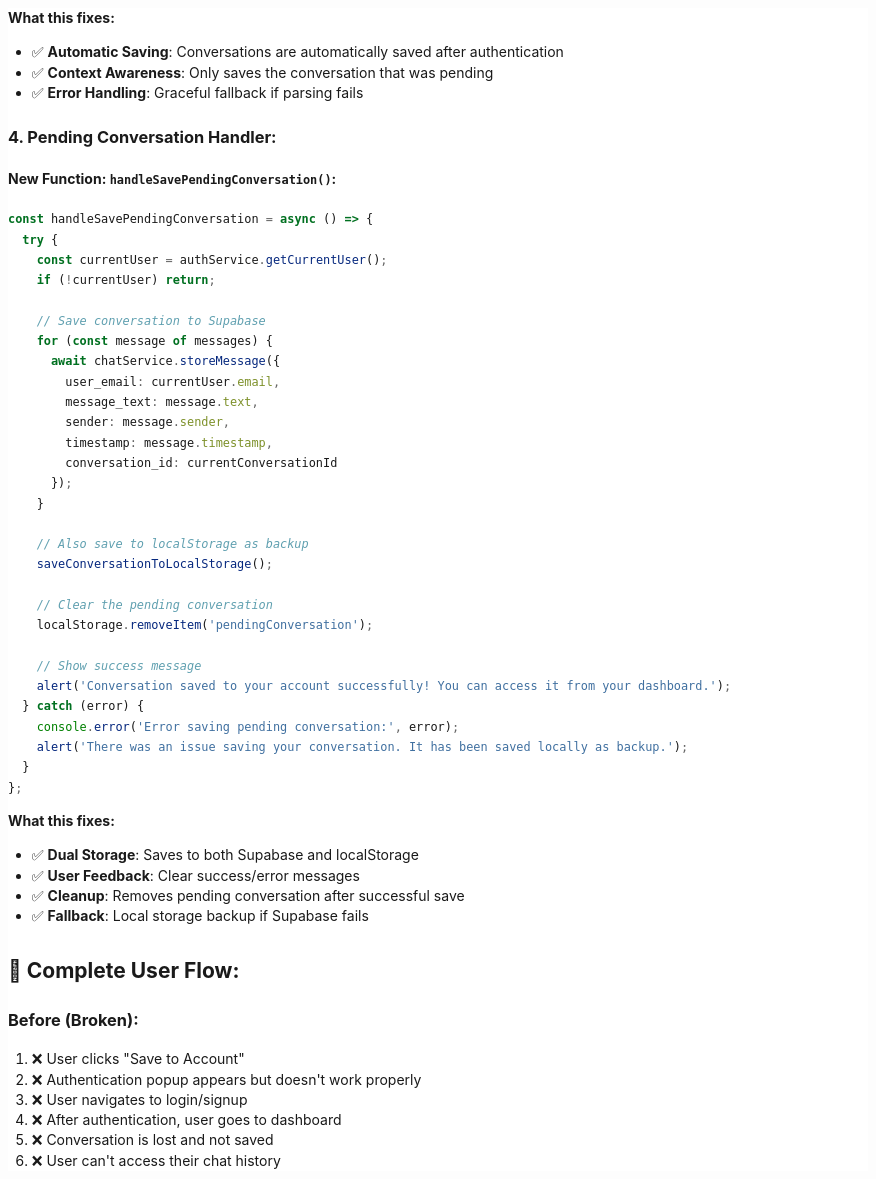 **What this fixes:**
- ✅ **Automatic Saving**: Conversations are automatically saved after authentication
- ✅ **Context Awareness**: Only saves the conversation that was pending
- ✅ **Error Handling**: Graceful fallback if parsing fails

### **4. Pending Conversation Handler:**

#### **New Function: `handleSavePendingConversation()`:**
```typescript
const handleSavePendingConversation = async () => {
  try {
    const currentUser = authService.getCurrentUser();
    if (!currentUser) return;

    // Save conversation to Supabase
    for (const message of messages) {
      await chatService.storeMessage({
        user_email: currentUser.email,
        message_text: message.text,
        sender: message.sender,
        timestamp: message.timestamp,
        conversation_id: currentConversationId
      });
    }

    // Also save to localStorage as backup
    saveConversationToLocalStorage();

    // Clear the pending conversation
    localStorage.removeItem('pendingConversation');

    // Show success message
    alert('Conversation saved to your account successfully! You can access it from your dashboard.');
  } catch (error) {
    console.error('Error saving pending conversation:', error);
    alert('There was an issue saving your conversation. It has been saved locally as backup.');
  }
};
```

**What this fixes:**
- ✅ **Dual Storage**: Saves to both Supabase and localStorage
- ✅ **User Feedback**: Clear success/error messages
- ✅ **Cleanup**: Removes pending conversation after successful save
- ✅ **Fallback**: Local storage backup if Supabase fails

## 🔄 **Complete User Flow:**

### **Before (Broken):**
1. ❌ User clicks "Save to Account"
2. ❌ Authentication popup appears but doesn't work properly
3. ❌ User navigates to login/signup
4. ❌ After authentication, user goes to dashboard
5. ❌ Conversation is lost and not saved
6. ❌ User can't access their chat history
